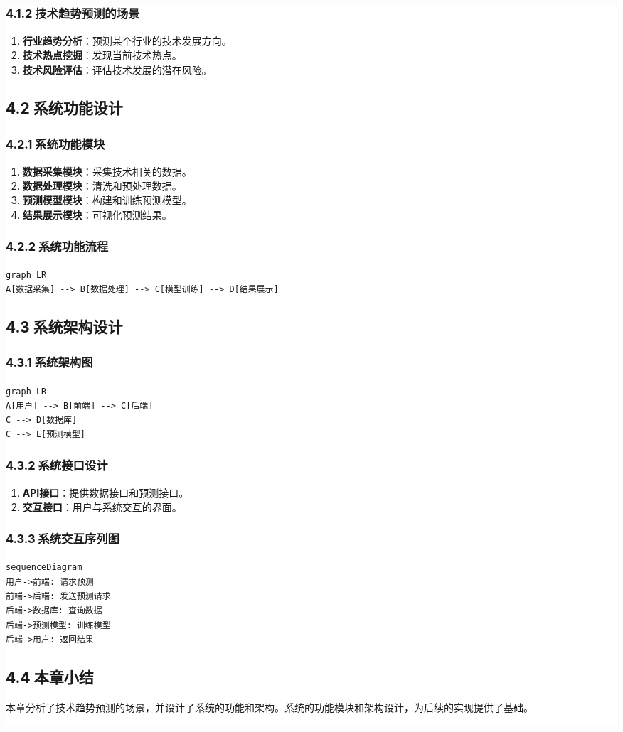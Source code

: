 ### 4.1.2 技术趋势预测的场景

1. **行业趋势分析**：预测某个行业的技术发展方向。
2. **技术热点挖掘**：发现当前技术热点。
3. **技术风险评估**：评估技术发展的潜在风险。

## 4.2 系统功能设计

### 4.2.1 系统功能模块

1. **数据采集模块**：采集技术相关的数据。
2. **数据处理模块**：清洗和预处理数据。
3. **预测模型模块**：构建和训练预测模型。
4. **结果展示模块**：可视化预测结果。

### 4.2.2 系统功能流程

```mermaid
graph LR
A[数据采集] --> B[数据处理] --> C[模型训练] --> D[结果展示]
```

## 4.3 系统架构设计

### 4.3.1 系统架构图

```mermaid
graph LR
A[用户] --> B[前端] --> C[后端]
C --> D[数据库]
C --> E[预测模型]
```

### 4.3.2 系统接口设计

1. **API接口**：提供数据接口和预测接口。
2. **交互接口**：用户与系统交互的界面。

### 4.3.3 系统交互序列图

```mermaid
sequenceDiagram
用户->前端: 请求预测
前端->后端: 发送预测请求
后端->数据库: 查询数据
后端->预测模型: 训练模型
后端->用户: 返回结果
```

## 4.4 本章小结

本章分析了技术趋势预测的场景，并设计了系统的功能和架构。系统的功能模块和架构设计，为后续的实现提供了基础。

---